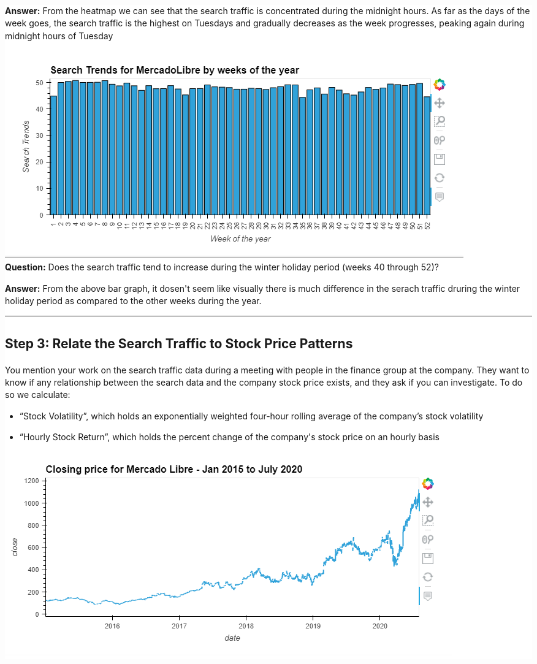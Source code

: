 **Answer:** From the heatmap we can see that the search traffic is concentrated during the midnight hours. As far as the days of the week goes, the search traffic is the highest on Tuesdays and gradually decreases as the week progresses, peaking again during midnight hours of Tuesday
<br><br>
![Search Trends for MercadoLibre by week of the year](images/search_trends_weekofyear.png)
<br>
**Question:** Does the search traffic tend to increase during the winter holiday period (weeks 40 through 52)?

**Answer:** From the above bar graph, it dosen't seem like visually there is much difference in the serach traffic druring the winter holiday period as compared to the other weeks during the year.

---

## Step 3: Relate the Search Traffic to Stock Price Patterns
You mention your work on the search traffic data during a meeting with people in the finance group at the company. They want to know if any relationship between the search data and the company stock price exists, and they ask if you can investigate. To do so we calculate:

* “Stock Volatility”, which holds an exponentially weighted four-hour rolling average of the company’s stock volatility

* “Hourly Stock Return”, which holds the percent change of the company's stock price on an hourly basis

![Closing Price - Jan 2015 to July 2020](images/closing_price.png)
<br>